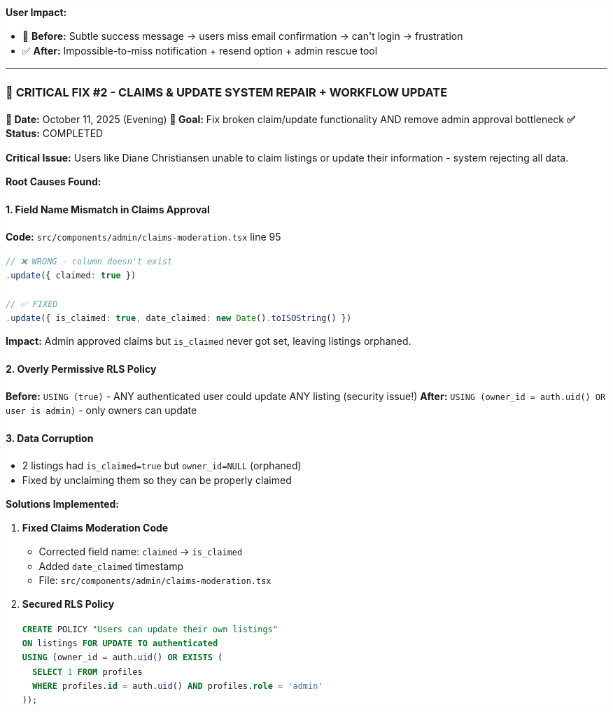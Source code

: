 **User Impact:**
- 🎉 **Before:** Subtle success message → users miss email confirmation → can't login → frustration
- ✅ **After:** Impossible-to-miss notification + resend option + admin rescue tool

---

### 🚨 **CRITICAL FIX #2 - CLAIMS & UPDATE SYSTEM REPAIR + WORKFLOW UPDATE**

**📅 Date:** October 11, 2025 (Evening)
**🎯 Goal:** Fix broken claim/update functionality AND remove admin approval bottleneck
**✅ Status:** COMPLETED

**Critical Issue:**
Users like Diane Christiansen unable to claim listings or update their information - system rejecting all data.

**Root Causes Found:**

#### 1. Field Name Mismatch in Claims Approval
**Code:** `src/components/admin/claims-moderation.tsx` line 95
```typescript
// ❌ WRONG - column doesn't exist
.update({ claimed: true })

// ✅ FIXED
.update({ is_claimed: true, date_claimed: new Date().toISOString() })
```
**Impact:** Admin approved claims but `is_claimed` never got set, leaving listings orphaned.

#### 2. Overly Permissive RLS Policy
**Before:** `USING (true)` - ANY authenticated user could update ANY listing (security issue!)
**After:** `USING (owner_id = auth.uid() OR user is admin)` - only owners can update

#### 3. Data Corruption
- 2 listings had `is_claimed=true` but `owner_id=NULL` (orphaned)
- Fixed by unclaiming them so they can be properly claimed

**Solutions Implemented:**

1. **Fixed Claims Moderation Code**
   - Corrected field name: `claimed` → `is_claimed`
   - Added `date_claimed` timestamp
   - File: `src/components/admin/claims-moderation.tsx`

2. **Secured RLS Policy**
   ```sql
   CREATE POLICY "Users can update their own listings"
   ON listings FOR UPDATE TO authenticated
   USING (owner_id = auth.uid() OR EXISTS (
     SELECT 1 FROM profiles
     WHERE profiles.id = auth.uid() AND profiles.role = 'admin'
   ));
   ```
